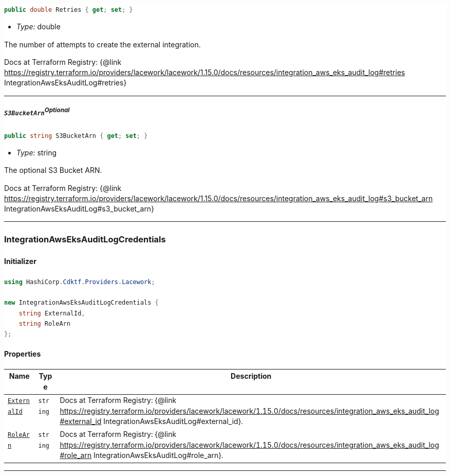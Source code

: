 ```csharp
public double Retries { get; set; }
```

- *Type:* double

The number of attempts to create the external integration.

Docs at Terraform Registry: {@link https://registry.terraform.io/providers/lacework/lacework/1.15.0/docs/resources/integration_aws_eks_audit_log#retries IntegrationAwsEksAuditLog#retries}

---

##### `S3BucketArn`<sup>Optional</sup> <a name="S3BucketArn" id="rhizo-co-terraform-provider-lacework.integrationAwsEksAuditLog.IntegrationAwsEksAuditLogConfig.property.s3BucketArn"></a>

```csharp
public string S3BucketArn { get; set; }
```

- *Type:* string

The optional S3 Bucket ARN.

Docs at Terraform Registry: {@link https://registry.terraform.io/providers/lacework/lacework/1.15.0/docs/resources/integration_aws_eks_audit_log#s3_bucket_arn IntegrationAwsEksAuditLog#s3_bucket_arn}

---

### IntegrationAwsEksAuditLogCredentials <a name="IntegrationAwsEksAuditLogCredentials" id="rhizo-co-terraform-provider-lacework.integrationAwsEksAuditLog.IntegrationAwsEksAuditLogCredentials"></a>

#### Initializer <a name="Initializer" id="rhizo-co-terraform-provider-lacework.integrationAwsEksAuditLog.IntegrationAwsEksAuditLogCredentials.Initializer"></a>

```csharp
using HashiCorp.Cdktf.Providers.Lacework;

new IntegrationAwsEksAuditLogCredentials {
    string ExternalId,
    string RoleArn
};
```

#### Properties <a name="Properties" id="Properties"></a>

| **Name** | **Type** | **Description** |
| --- | --- | --- |
| <code><a href="#rhizo-co-terraform-provider-lacework.integrationAwsEksAuditLog.IntegrationAwsEksAuditLogCredentials.property.externalId">ExternalId</a></code> | <code>string</code> | Docs at Terraform Registry: {@link https://registry.terraform.io/providers/lacework/lacework/1.15.0/docs/resources/integration_aws_eks_audit_log#external_id IntegrationAwsEksAuditLog#external_id}. |
| <code><a href="#rhizo-co-terraform-provider-lacework.integrationAwsEksAuditLog.IntegrationAwsEksAuditLogCredentials.property.roleArn">RoleArn</a></code> | <code>string</code> | Docs at Terraform Registry: {@link https://registry.terraform.io/providers/lacework/lacework/1.15.0/docs/resources/integration_aws_eks_audit_log#role_arn IntegrationAwsEksAuditLog#role_arn}. |

---